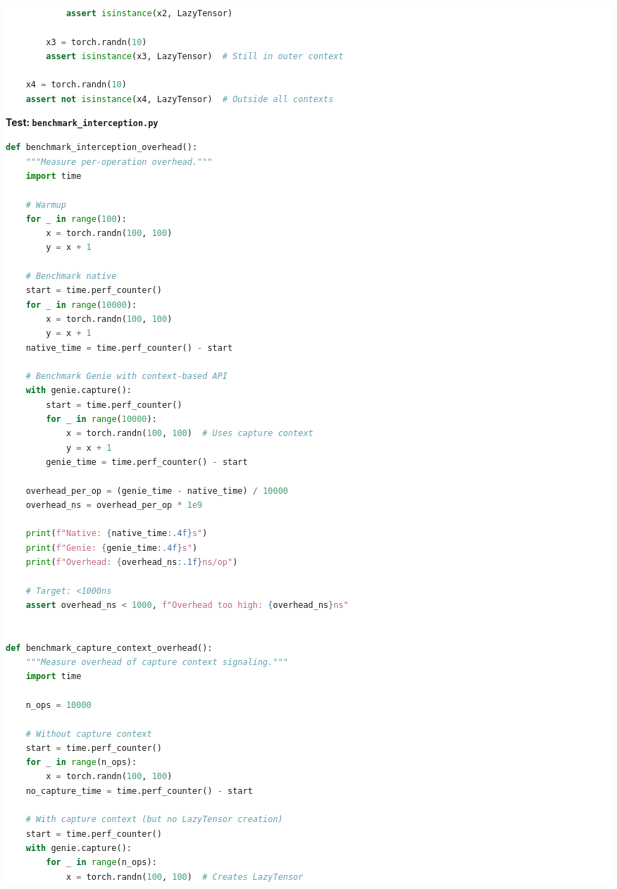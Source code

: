 ```python
            assert isinstance(x2, LazyTensor)

        x3 = torch.randn(10)
        assert isinstance(x3, LazyTensor)  # Still in outer context

    x4 = torch.randn(10)
    assert not isinstance(x4, LazyTensor)  # Outside all contexts
```

**Test: `benchmark_interception.py`**

```python
def benchmark_interception_overhead():
    """Measure per-operation overhead."""
    import time

    # Warmup
    for _ in range(100):
        x = torch.randn(100, 100)
        y = x + 1

    # Benchmark native
    start = time.perf_counter()
    for _ in range(10000):
        x = torch.randn(100, 100)
        y = x + 1
    native_time = time.perf_counter() - start

    # Benchmark Genie with context-based API
    with genie.capture():
        start = time.perf_counter()
        for _ in range(10000):
            x = torch.randn(100, 100)  # Uses capture context
            y = x + 1
        genie_time = time.perf_counter() - start

    overhead_per_op = (genie_time - native_time) / 10000
    overhead_ns = overhead_per_op * 1e9

    print(f"Native: {native_time:.4f}s")
    print(f"Genie: {genie_time:.4f}s")
    print(f"Overhead: {overhead_ns:.1f}ns/op")

    # Target: <1000ns
    assert overhead_ns < 1000, f"Overhead too high: {overhead_ns}ns"


def benchmark_capture_context_overhead():
    """Measure overhead of capture context signaling."""
    import time

    n_ops = 10000

    # Without capture context
    start = time.perf_counter()
    for _ in range(n_ops):
        x = torch.randn(100, 100)
    no_capture_time = time.perf_counter() - start

    # With capture context (but no LazyTensor creation)
    start = time.perf_counter()
    with genie.capture():
        for _ in range(n_ops):
            x = torch.randn(100, 100)  # Creates LazyTensor
```